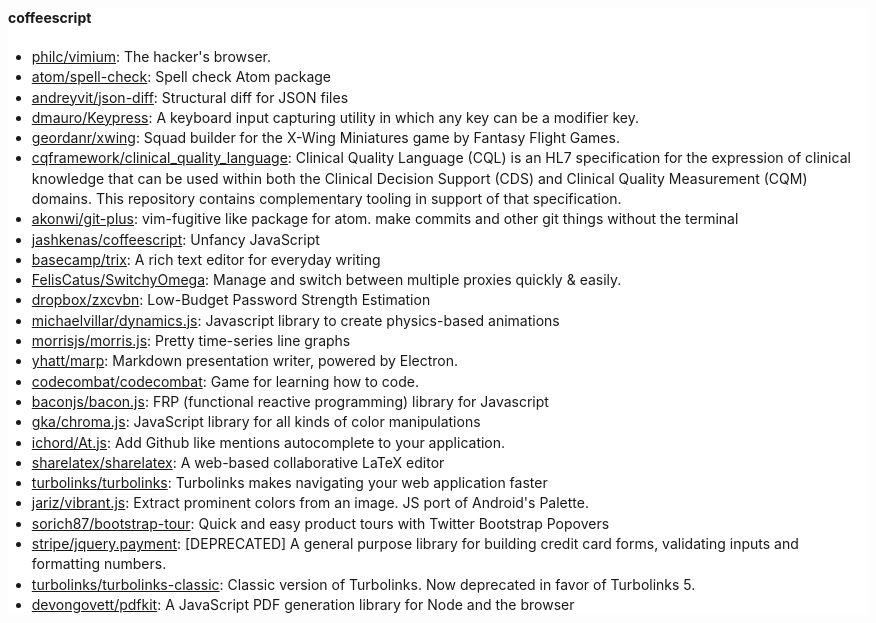 #### coffeescript
* [philc/vimium](https://github.com/philc/vimium): The hacker's browser.
* [atom/spell-check](https://github.com/atom/spell-check): Spell check Atom package
* [andreyvit/json-diff](https://github.com/andreyvit/json-diff): Structural diff for JSON files
* [dmauro/Keypress](https://github.com/dmauro/Keypress): A keyboard input capturing utility in which any key can be a modifier key.
* [geordanr/xwing](https://github.com/geordanr/xwing): Squad builder for the X-Wing Miniatures game by Fantasy Flight Games.
* [cqframework/clinical_quality_language](https://github.com/cqframework/clinical_quality_language): Clinical Quality Language (CQL) is an HL7 specification for the expression of clinical knowledge that can be used within both the Clinical Decision Support (CDS) and Clinical Quality Measurement (CQM) domains. This repository contains complementary tooling in support of that specification.
* [akonwi/git-plus](https://github.com/akonwi/git-plus): vim-fugitive like package for atom. make commits and other git things without the terminal
* [jashkenas/coffeescript](https://github.com/jashkenas/coffeescript): Unfancy JavaScript
* [basecamp/trix](https://github.com/basecamp/trix): A rich text editor for everyday writing
* [FelisCatus/SwitchyOmega](https://github.com/FelisCatus/SwitchyOmega): Manage and switch between multiple proxies quickly & easily.
* [dropbox/zxcvbn](https://github.com/dropbox/zxcvbn): Low-Budget Password Strength Estimation
* [michaelvillar/dynamics.js](https://github.com/michaelvillar/dynamics.js): Javascript library to create physics-based animations
* [morrisjs/morris.js](https://github.com/morrisjs/morris.js): Pretty time-series line graphs
* [yhatt/marp](https://github.com/yhatt/marp): Markdown presentation writer, powered by Electron.
* [codecombat/codecombat](https://github.com/codecombat/codecombat): Game for learning how to code.
* [baconjs/bacon.js](https://github.com/baconjs/bacon.js): FRP (functional reactive programming) library for Javascript
* [gka/chroma.js](https://github.com/gka/chroma.js): JavaScript library for all kinds of color manipulations
* [ichord/At.js](https://github.com/ichord/At.js): Add Github like mentions autocomplete to your application.
* [sharelatex/sharelatex](https://github.com/sharelatex/sharelatex): A web-based collaborative LaTeX editor
* [turbolinks/turbolinks](https://github.com/turbolinks/turbolinks): Turbolinks makes navigating your web application faster
* [jariz/vibrant.js](https://github.com/jariz/vibrant.js): Extract prominent colors from an image. JS port of Android's Palette.
* [sorich87/bootstrap-tour](https://github.com/sorich87/bootstrap-tour): Quick and easy product tours with Twitter Bootstrap Popovers
* [stripe/jquery.payment](https://github.com/stripe/jquery.payment): [DEPRECATED] A general purpose library for building credit card forms, validating inputs and formatting numbers.
* [turbolinks/turbolinks-classic](https://github.com/turbolinks/turbolinks-classic): Classic version of Turbolinks. Now deprecated in favor of Turbolinks 5.
* [devongovett/pdfkit](https://github.com/devongovett/pdfkit): A JavaScript PDF generation library for Node and the browser
